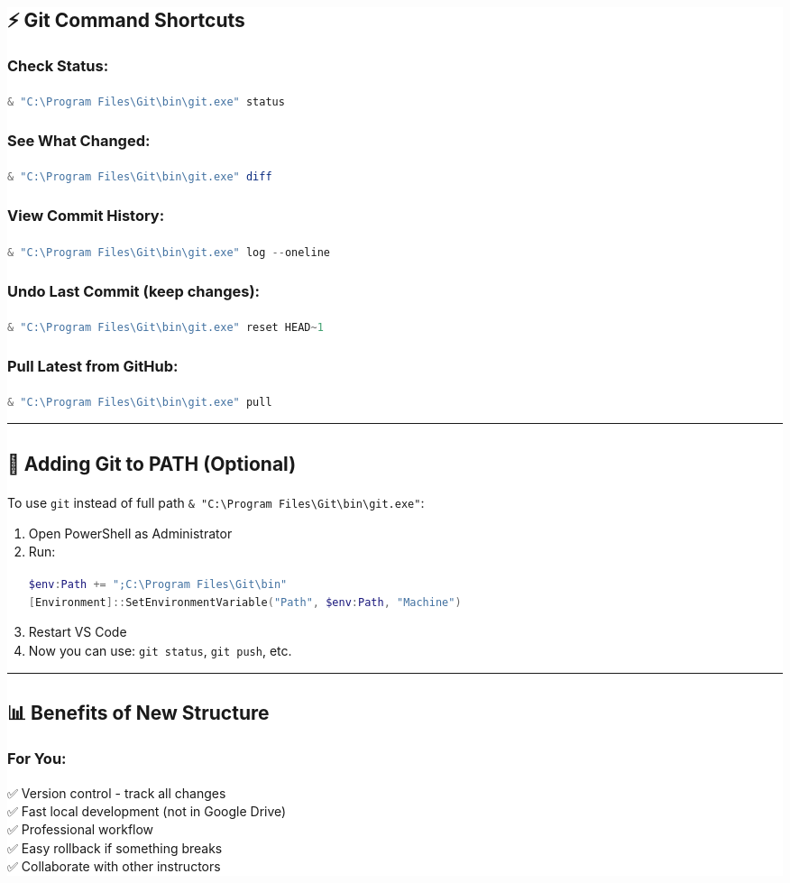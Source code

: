 ## ⚡ Git Command Shortcuts

### **Check Status:**
```powershell
& "C:\Program Files\Git\bin\git.exe" status
```

### **See What Changed:**
```powershell
& "C:\Program Files\Git\bin\git.exe" diff
```

### **View Commit History:**
```powershell
& "C:\Program Files\Git\bin\git.exe" log --oneline
```

### **Undo Last Commit (keep changes):**
```powershell
& "C:\Program Files\Git\bin\git.exe" reset HEAD~1
```

### **Pull Latest from GitHub:**
```powershell
& "C:\Program Files\Git\bin\git.exe" pull
```

---

## 🔧 Adding Git to PATH (Optional)

To use `git` instead of full path `& "C:\Program Files\Git\bin\git.exe"`:

1. Open PowerShell as Administrator
2. Run:
   ```powershell
   $env:Path += ";C:\Program Files\Git\bin"
   [Environment]::SetEnvironmentVariable("Path", $env:Path, "Machine")
   ```
3. Restart VS Code
4. Now you can use: `git status`, `git push`, etc.

---

## 📊 Benefits of New Structure

### **For You:**
✅ Version control - track all changes  
✅ Fast local development (not in Google Drive)  
✅ Professional workflow  
✅ Easy rollback if something breaks  
✅ Collaborate with other instructors  
